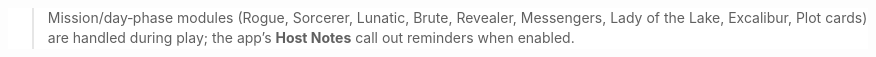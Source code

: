 > Mission/day‑phase modules (Rogue, Sorcerer, Lunatic, Brute, Revealer, Messengers, Lady of the Lake, Excalibur, Plot cards) are handled during play; the app’s **Host Notes** call out reminders when enabled.
